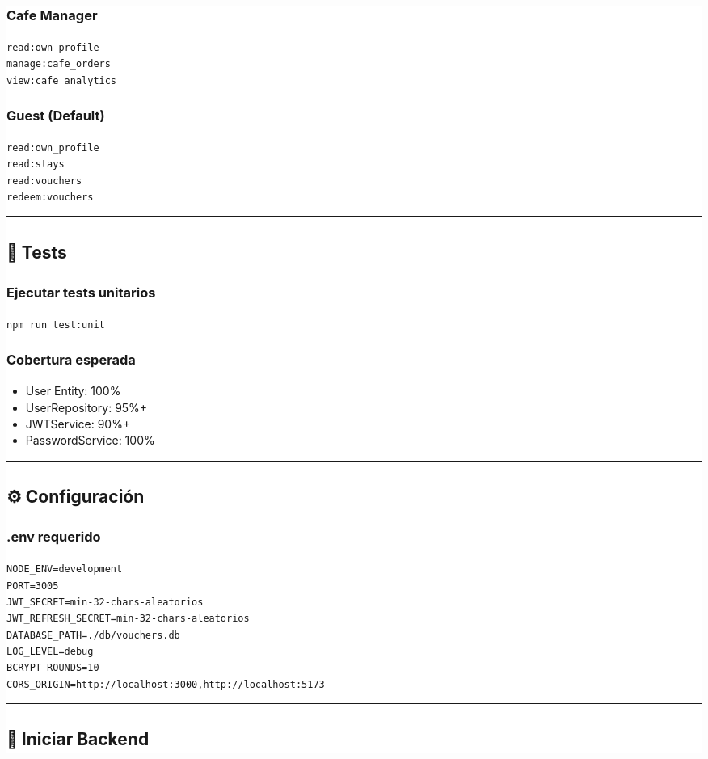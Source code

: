 ### Cafe Manager
```
read:own_profile
manage:cafe_orders
view:cafe_analytics
```

### Guest (Default)
```
read:own_profile
read:stays
read:vouchers
redeem:vouchers
```

---

## 🧪 Tests

### Ejecutar tests unitarios
```bash
npm run test:unit
```

### Cobertura esperada
- User Entity: 100%
- UserRepository: 95%+
- JWTService: 90%+
- PasswordService: 100%

---

## ⚙️ Configuración

### .env requerido
```env
NODE_ENV=development
PORT=3005
JWT_SECRET=min-32-chars-aleatorios
JWT_REFRESH_SECRET=min-32-chars-aleatorios
DATABASE_PATH=./db/vouchers.db
LOG_LEVEL=debug
BCRYPT_ROUNDS=10
CORS_ORIGIN=http://localhost:3000,http://localhost:5173
```

---

## 🚀 Iniciar Backend
